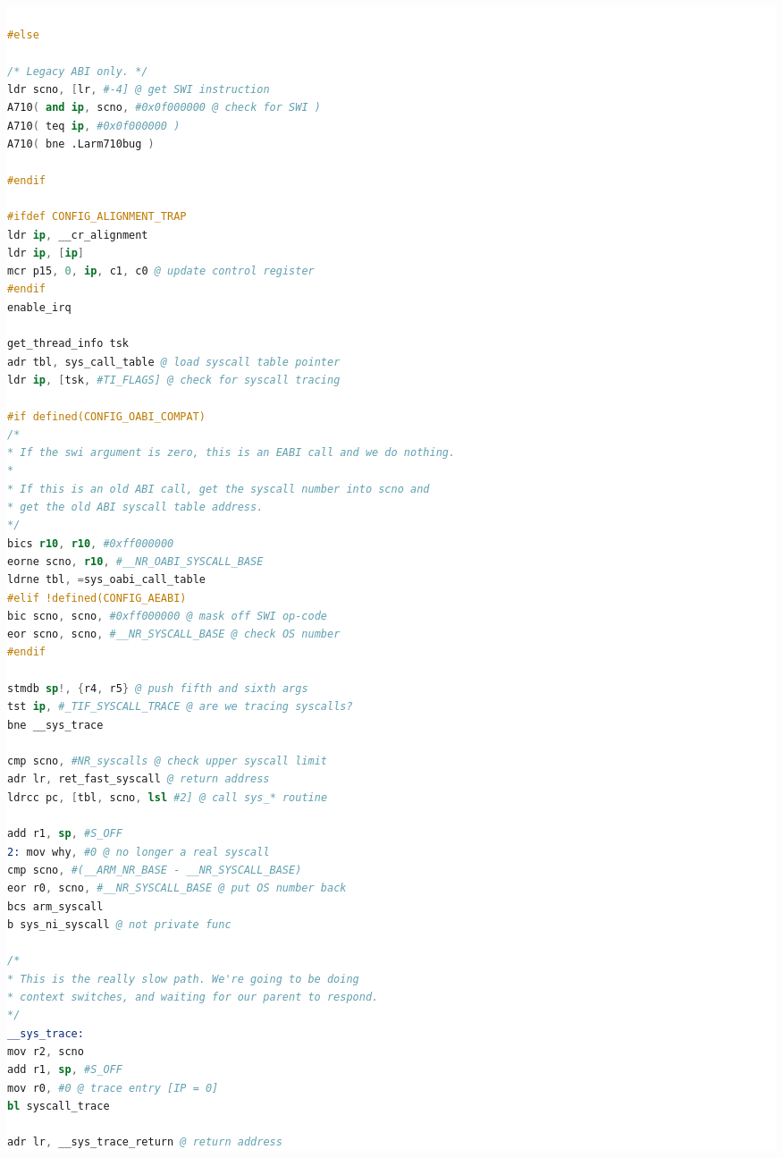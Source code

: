 ```s
  
#else   
  
/* Legacy ABI only. */   
ldr scno, [lr, #-4] @ get SWI instruction   
A710( and ip, scno, #0x0f000000 @ check for SWI )   
A710( teq ip, #0x0f000000 )   
A710( bne .Larm710bug )   
  
#endif   
  
#ifdef CONFIG_ALIGNMENT_TRAP   
ldr ip, __cr_alignment   
ldr ip, [ip]   
mcr p15, 0, ip, c1, c0 @ update control register   
#endif   
enable_irq   
  
get_thread_info tsk   
adr tbl, sys_call_table @ load syscall table pointer   
ldr ip, [tsk, #TI_FLAGS] @ check for syscall tracing   
  
#if defined(CONFIG_OABI_COMPAT)   
/*   
* If the swi argument is zero, this is an EABI call and we do nothing.   
*   
* If this is an old ABI call, get the syscall number into scno and   
* get the old ABI syscall table address.   
*/   
bics r10, r10, #0xff000000   
eorne scno, r10, #__NR_OABI_SYSCALL_BASE   
ldrne tbl, =sys_oabi_call_table   
#elif !defined(CONFIG_AEABI)   
bic scno, scno, #0xff000000 @ mask off SWI op-code   
eor scno, scno, #__NR_SYSCALL_BASE @ check OS number   
#endif   
  
stmdb sp!, {r4, r5} @ push fifth and sixth args   
tst ip, #_TIF_SYSCALL_TRACE @ are we tracing syscalls?   
bne __sys_trace   
  
cmp scno, #NR_syscalls @ check upper syscall limit   
adr lr, ret_fast_syscall @ return address   
ldrcc pc, [tbl, scno, lsl #2] @ call sys_* routine   
  
add r1, sp, #S_OFF   
2: mov why, #0 @ no longer a real syscall   
cmp scno, #(__ARM_NR_BASE - __NR_SYSCALL_BASE)   
eor r0, scno, #__NR_SYSCALL_BASE @ put OS number back   
bcs arm_syscall   
b sys_ni_syscall @ not private func   
  
/*   
* This is the really slow path. We're going to be doing   
* context switches, and waiting for our parent to respond.   
*/   
__sys_trace:   
mov r2, scno   
add r1, sp, #S_OFF   
mov r0, #0 @ trace entry [IP = 0]   
bl syscall_trace   
  
adr lr, __sys_trace_return @ return address   
```